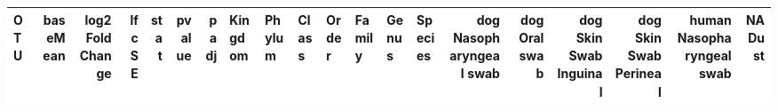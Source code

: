 <table>
<thead>
<tr>
<th style="text-align:left;">
OTU
</th>
<th style="text-align:right;">
baseMean
</th>
<th style="text-align:right;">
log2FoldChange
</th>
<th style="text-align:right;">
lfcSE
</th>
<th style="text-align:right;">
stat
</th>
<th style="text-align:right;">
pvalue
</th>
<th style="text-align:right;">
padj
</th>
<th style="text-align:left;">
Kingdom
</th>
<th style="text-align:left;">
Phylum
</th>
<th style="text-align:left;">
Class
</th>
<th style="text-align:left;">
Order
</th>
<th style="text-align:left;">
Family
</th>
<th style="text-align:left;">
Genus
</th>
<th style="text-align:left;">
Species
</th>
<th style="text-align:right;">
dog Nasopharyngeal swab
</th>
<th style="text-align:right;">
dog Oral swab
</th>
<th style="text-align:right;">
dog Skin Swab Inguinal
</th>
<th style="text-align:right;">
dog Skin Swab Perineal
</th>
<th style="text-align:right;">
human Nasopharyngeal swab
</th>
<th style="text-align:right;">
NA Dust
</th>
</tr>